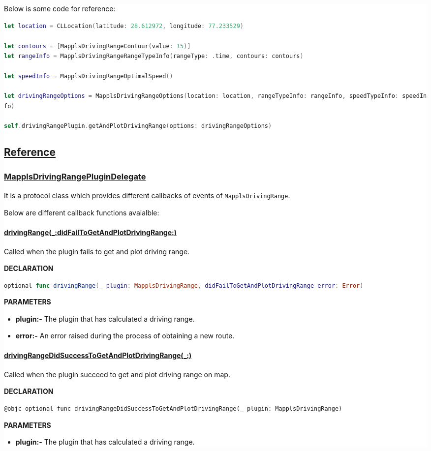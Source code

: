 Below is some code for reference:

```swift
let location = CLLocation(latitude: 28.612972, longitude: 77.233529)
        
let contours = [MapplsDrivingRangeContour(value: 15)]
let rangeInfo = MapplsDrivingRangeRangeTypeInfo(rangeType: .time, contours: contours)
        
let speedInfo = MapplsDrivingRangeOptimalSpeed()
        
let drivingRangeOptions = MapplsDrivingRangeOptions(location: location, rangeTypeInfo: rangeInfo, speedTypeInfo: speedInfo)
        
self.drivingRangePlugin.getAndPlotDrivingRange(options: drivingRangeOptions)
```

## [Reference](#Reference)

### [MapplsDrivingRangePluginDelegate](#MapplsDrivingRangePluginDelegate)

It is a protocol class which provides different callbacks of events of `MapplsDrivingRange`.

Below are different callback functions avaialble:

#### [drivingRange(_:didFailToGetAndPlotDrivingRange:)](#drivingRange(_:didFailToGetAndPlotDrivingRange:))

Called when the plugin fails to get and plot driving range.

**DECLARATION**

```swift
optional func drivingRange(_ plugin: MapplsDrivingRange, didFailToGetAndPlotDrivingRange error: Error)
```

**PARAMETERS**

- **plugin:-** The plugin that has calculated a driving range.

- **error:-** An error raised during the process of obtaining a new route.


#### [drivingRangeDidSuccessToGetAndPlotDrivingRange(_:)](#drivingRangeDidSuccessToGetAndPlotDrivingRange(_:))

Called when the plugin succeed to get and plot driving range on map.

**DECLARATION**

```
@objc optional func drivingRangeDidSuccessToGetAndPlotDrivingRange(_ plugin: MapplsDrivingRange)
```

**PARAMETERS**

- **plugin:-** The plugin that has calculated a driving range.
